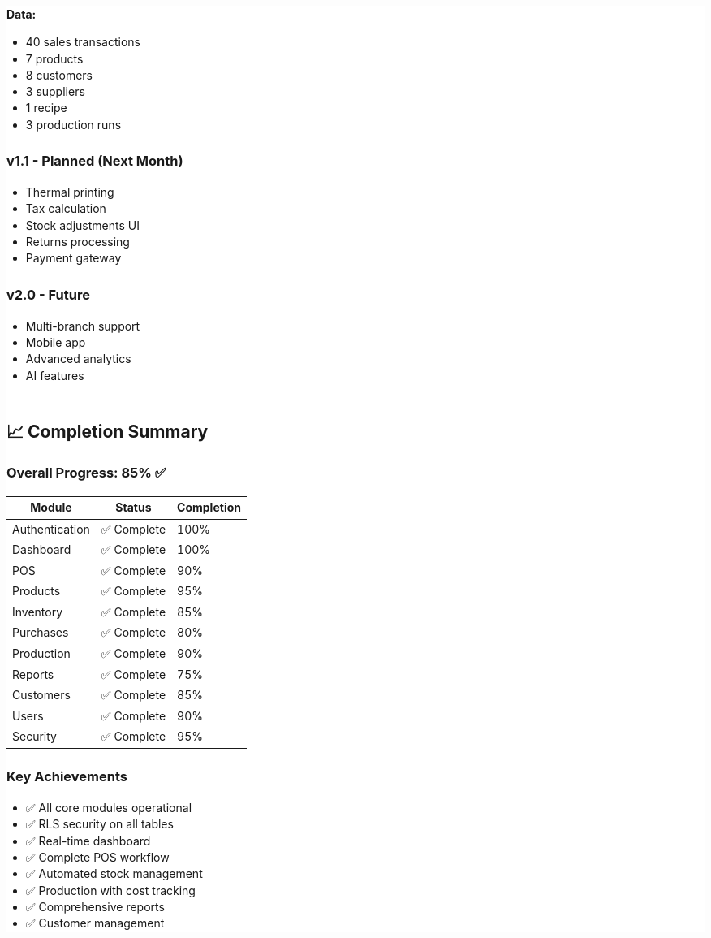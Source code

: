 **Data:**
- 40 sales transactions
- 7 products
- 8 customers
- 3 suppliers
- 1 recipe
- 3 production runs

### v1.1 - Planned (Next Month)
- Thermal printing
- Tax calculation
- Stock adjustments UI
- Returns processing
- Payment gateway

### v2.0 - Future
- Multi-branch support
- Mobile app
- Advanced analytics
- AI features

---

## 📈 Completion Summary

### Overall Progress: 85% ✅

| Module | Status | Completion |
|--------|--------|------------|
| Authentication | ✅ Complete | 100% |
| Dashboard | ✅ Complete | 100% |
| POS | ✅ Complete | 90% |
| Products | ✅ Complete | 95% |
| Inventory | ✅ Complete | 85% |
| Purchases | ✅ Complete | 80% |
| Production | ✅ Complete | 90% |
| Reports | ✅ Complete | 75% |
| Customers | ✅ Complete | 85% |
| Users | ✅ Complete | 90% |
| Security | ✅ Complete | 95% |

### Key Achievements
- ✅ All core modules operational
- ✅ RLS security on all tables
- ✅ Real-time dashboard
- ✅ Complete POS workflow
- ✅ Automated stock management
- ✅ Production with cost tracking
- ✅ Comprehensive reports
- ✅ Customer management
